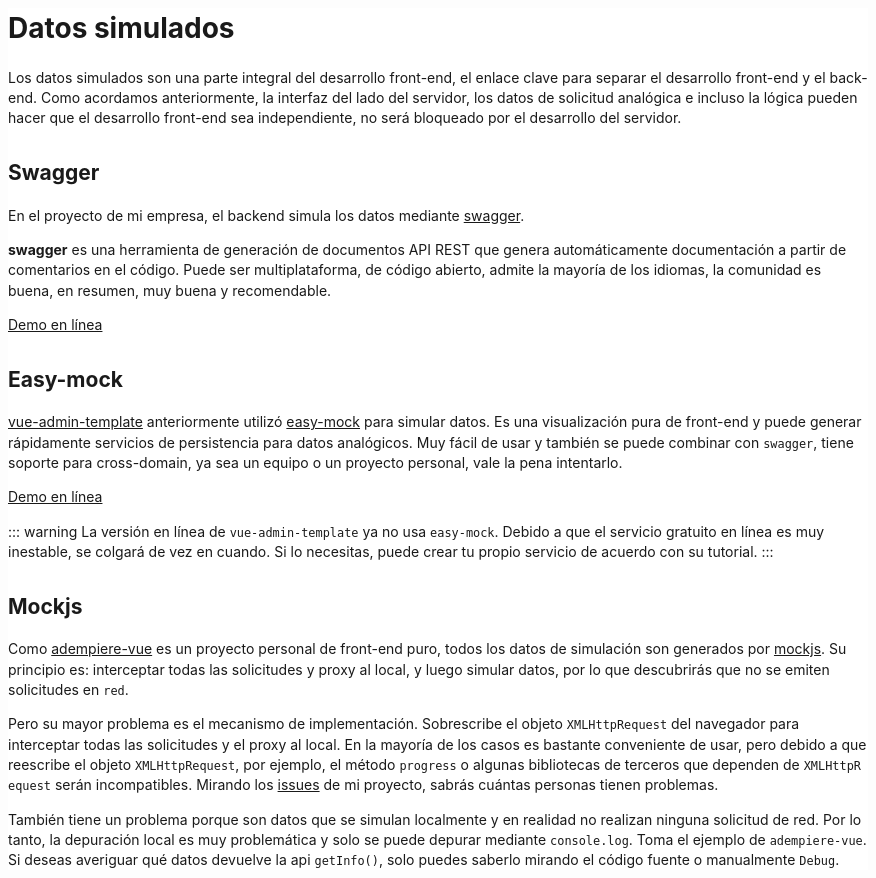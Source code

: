 # Datos simulados

Los datos simulados son una parte integral del desarrollo front-end, el enlace clave para separar el desarrollo front-end y el back-end. Como acordamos anteriormente, la interfaz del lado del servidor, los datos de solicitud analógica e incluso la lógica pueden hacer que el desarrollo front-end sea independiente, no será bloqueado por el desarrollo del servidor.

## Swagger

En el proyecto de mi empresa, el backend simula los datos mediante [swagger](https://swagger.io/).

**swagger** es una herramienta de generación de documentos API REST que genera automáticamente documentación a partir de comentarios en el código. Puede ser multiplataforma, de código abierto, admite la mayoría de los idiomas, la comunidad es buena, en resumen, muy buena y recomendable.

[Demo en línea](http://petstore.swagger.io/?_ga=2.222649619.983598878.1509960455-2044209180.1509960455#/pet/addPet)

## Easy-mock

[vue-admin-template](https://github.com/adempiere/vue-admin-template) anteriormente utilizó [easy-mock](https://easy-mock.com/login) para simular datos.
Es una visualización pura de front-end y puede generar rápidamente servicios de persistencia para datos analógicos. Muy fácil de usar y también se puede combinar con `swagger`, tiene soporte para cross-domain, ya sea un equipo o un proyecto personal, vale la pena intentarlo.

[Demo en línea](https://easy-mock.com/)

::: warning
La versión en línea de `vue-admin-template` ya no usa `easy-mock`. Debido a que el servicio gratuito en línea es muy inestable, se colgará de vez en cuando. Si lo necesitas, puede crear tu propio servicio de acuerdo con su tutorial.
:::

## Mockjs

Como [adempiere-vue](https://github.com/adempiere/adempiere-vue) es un proyecto personal de front-end puro, todos los datos de simulación son generados por [mockjs](https://github.com/Nuysoft/Mock). Su principio es: interceptar todas las solicitudes y proxy al local, y luego simular datos, por lo que descubrirás que no se emiten solicitudes en `red`.

Pero su mayor problema es el mecanismo de implementación. Sobrescribe el objeto `XMLHttpRequest` del navegador para interceptar todas las solicitudes y el proxy al local. En la mayoría de los casos es bastante conveniente de usar, pero debido a que reescribe el objeto `XMLHttpRequest`, por ejemplo, el método `progress` o algunas bibliotecas de terceros que dependen de `XMLHttpRequest` serán incompatibles. Mirando los [issues](https://github.com/adempiere/adempiere-vue/issues?utf8=%E2%9C%93&q=mock) de mi proyecto, sabrás cuántas personas tienen problemas.

También tiene un problema porque son datos que se simulan localmente y en realidad no realizan ninguna solicitud de red. Por lo tanto, la depuración local es muy problemática y solo se puede depurar mediante `console.log`. Toma el ejemplo de `adempiere-vue`. Si deseas averiguar qué datos devuelve la api `getInfo()`, solo puedes saberlo mirando el código fuente o manualmente `Debug`.
